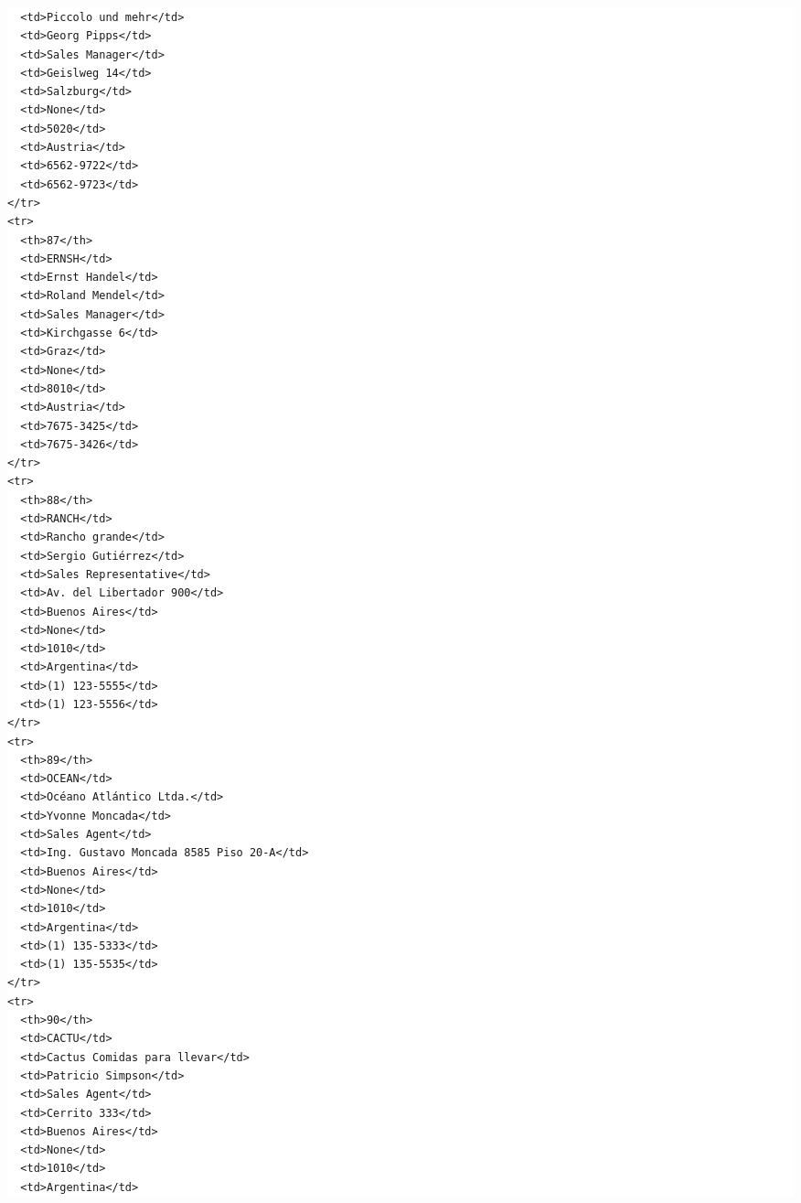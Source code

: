       <td>Piccolo und mehr</td>
      <td>Georg Pipps</td>
      <td>Sales Manager</td>
      <td>Geislweg 14</td>
      <td>Salzburg</td>
      <td>None</td>
      <td>5020</td>
      <td>Austria</td>
      <td>6562-9722</td>
      <td>6562-9723</td>
    </tr>
    <tr>
      <th>87</th>
      <td>ERNSH</td>
      <td>Ernst Handel</td>
      <td>Roland Mendel</td>
      <td>Sales Manager</td>
      <td>Kirchgasse 6</td>
      <td>Graz</td>
      <td>None</td>
      <td>8010</td>
      <td>Austria</td>
      <td>7675-3425</td>
      <td>7675-3426</td>
    </tr>
    <tr>
      <th>88</th>
      <td>RANCH</td>
      <td>Rancho grande</td>
      <td>Sergio Gutiérrez</td>
      <td>Sales Representative</td>
      <td>Av. del Libertador 900</td>
      <td>Buenos Aires</td>
      <td>None</td>
      <td>1010</td>
      <td>Argentina</td>
      <td>(1) 123-5555</td>
      <td>(1) 123-5556</td>
    </tr>
    <tr>
      <th>89</th>
      <td>OCEAN</td>
      <td>Océano Atlántico Ltda.</td>
      <td>Yvonne Moncada</td>
      <td>Sales Agent</td>
      <td>Ing. Gustavo Moncada 8585 Piso 20-A</td>
      <td>Buenos Aires</td>
      <td>None</td>
      <td>1010</td>
      <td>Argentina</td>
      <td>(1) 135-5333</td>
      <td>(1) 135-5535</td>
    </tr>
    <tr>
      <th>90</th>
      <td>CACTU</td>
      <td>Cactus Comidas para llevar</td>
      <td>Patricio Simpson</td>
      <td>Sales Agent</td>
      <td>Cerrito 333</td>
      <td>Buenos Aires</td>
      <td>None</td>
      <td>1010</td>
      <td>Argentina</td>